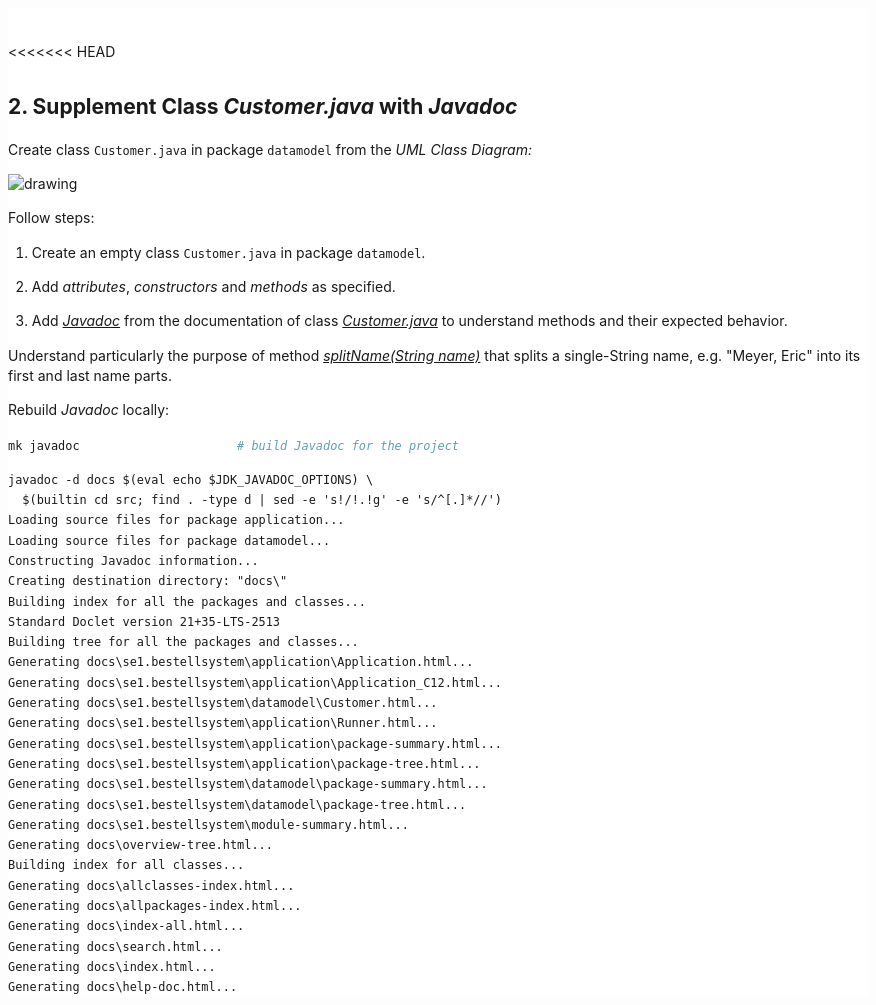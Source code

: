 

&nbsp;

<<<<<<< HEAD
## 2. Supplement Class *Customer.java* with *Javadoc*

Create class `Customer.java` in package `datamodel` from the *UML Class Diagram:* 

<img src="https://raw.githubusercontent.com/sgra64/se1-bestellsystem/refs/heads/markup/main/Class-customer.png" alt="drawing" width="400"/>

Follow steps:

1. Create an empty class `Customer.java` in package `datamodel`.

1. Add *attributes*, *constructors* and *methods* as specified.

1. Add [*Javadoc*](https://en.wikipedia.org/wiki/Javadoc) from the documentation
    of class [*Customer.java*](https://sgra64.github.io/se1-bestellsystem/c12-customer)
    to understand methods and their expected behavior.

Understand particularly the purpose of method
[*splitName(String name)*](https://sgra64.github.io/se1-bestellsystem/c12-customer/se1.bestellsystem/datamodel/Customer.html#splitName(java.lang.String))
that splits a single-String name, e.g. "Meyer, Eric" into its first and last name parts.

Rebuild *Javadoc* locally:

```sh
mk javadoc                      # build Javadoc for the project
```
```
javadoc -d docs $(eval echo $JDK_JAVADOC_OPTIONS) \
  $(builtin cd src; find . -type d | sed -e 's!/!.!g' -e 's/^[.]*//')
Loading source files for package application...
Loading source files for package datamodel...
Constructing Javadoc information...
Creating destination directory: "docs\"
Building index for all the packages and classes...
Standard Doclet version 21+35-LTS-2513
Building tree for all the packages and classes...
Generating docs\se1.bestellsystem\application\Application.html...
Generating docs\se1.bestellsystem\application\Application_C12.html...
Generating docs\se1.bestellsystem\datamodel\Customer.html...
Generating docs\se1.bestellsystem\application\Runner.html...
Generating docs\se1.bestellsystem\application\package-summary.html...
Generating docs\se1.bestellsystem\application\package-tree.html...
Generating docs\se1.bestellsystem\datamodel\package-summary.html...
Generating docs\se1.bestellsystem\datamodel\package-tree.html...
Generating docs\se1.bestellsystem\module-summary.html...
Generating docs\overview-tree.html...
Building index for all classes...
Generating docs\allclasses-index.html...
Generating docs\allpackages-index.html...
Generating docs\index-all.html...
Generating docs\search.html...
Generating docs\index.html...
Generating docs\help-doc.html...
```
